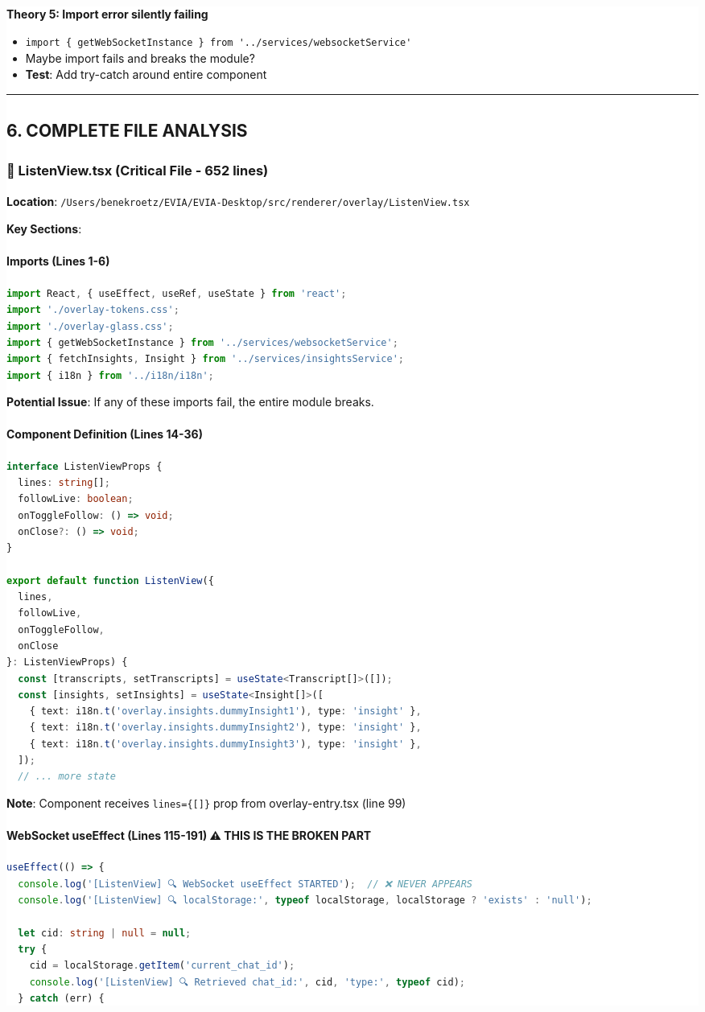 **Theory 5: Import error silently failing**
- `import { getWebSocketInstance } from '../services/websocketService'`
- Maybe import fails and breaks the module?
- **Test**: Add try-catch around entire component

---

## 6. COMPLETE FILE ANALYSIS

### 📄 ListenView.tsx (Critical File - 652 lines)

**Location**: `/Users/benekroetz/EVIA/EVIA-Desktop/src/renderer/overlay/ListenView.tsx`

**Key Sections**:

#### Imports (Lines 1-6)
```typescript
import React, { useEffect, useRef, useState } from 'react';
import './overlay-tokens.css';
import './overlay-glass.css';
import { getWebSocketInstance } from '../services/websocketService';
import { fetchInsights, Insight } from '../services/insightsService';
import { i18n } from '../i18n/i18n';
```

**Potential Issue**: If any of these imports fail, the entire module breaks.

#### Component Definition (Lines 14-36)
```typescript
interface ListenViewProps {
  lines: string[];
  followLive: boolean;
  onToggleFollow: () => void;
  onClose?: () => void;
}

export default function ListenView({
  lines,
  followLive,
  onToggleFollow,
  onClose
}: ListenViewProps) {
  const [transcripts, setTranscripts] = useState<Transcript[]>([]);
  const [insights, setInsights] = useState<Insight[]>([
    { text: i18n.t('overlay.insights.dummyInsight1'), type: 'insight' },
    { text: i18n.t('overlay.insights.dummyInsight2'), type: 'insight' },
    { text: i18n.t('overlay.insights.dummyInsight3'), type: 'insight' },
  ]);
  // ... more state
```

**Note**: Component receives `lines={[]}` prop from overlay-entry.tsx (line 99)

#### WebSocket useEffect (Lines 115-191) ⚠️ **THIS IS THE BROKEN PART**
```typescript
useEffect(() => {
  console.log('[ListenView] 🔍 WebSocket useEffect STARTED');  // ❌ NEVER APPEARS
  console.log('[ListenView] 🔍 localStorage:', typeof localStorage, localStorage ? 'exists' : 'null');
  
  let cid: string | null = null;
  try {
    cid = localStorage.getItem('current_chat_id');
    console.log('[ListenView] 🔍 Retrieved chat_id:', cid, 'type:', typeof cid);
  } catch (err) {
```